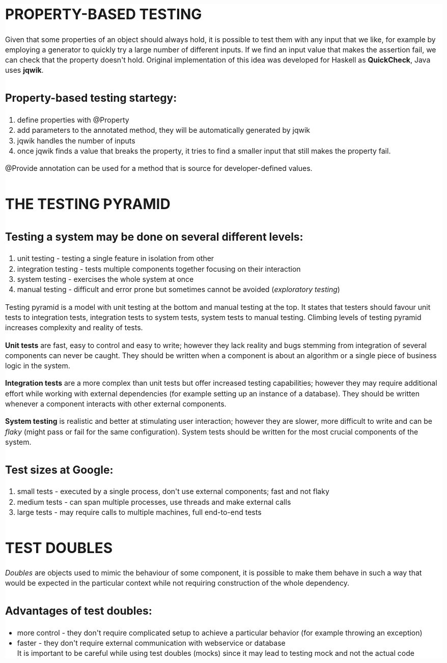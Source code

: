 # PROPERTY-BASED TESTING
Given that some properties of an object should always hold, it is possible to test them with any input that we like, for example by employing a generator to quickly try a large number of different inputs. If we find an input value that makes the assertion fail, we can check that the property doesn't hold. Original implementation of this idea was developed for Haskell as __QuickCheck__, Java uses __jqwik__.

## Property-based testing startegy:  
1. define properties with @Property  
2. add parameters to the annotated method, they will be automatically generated by jqwik  
3. jqwik handles the number of inputs  
4. once jqwik finds a value that breaks the property, it tries to find a smaller input that still makes the property fail.  

@Provide annotation can be used for a method that is source for developer-defined values.  

# THE TESTING PYRAMID
## Testing a system may be done on several different levels:  
1. unit testing - testing a single feature in isolation from other  
2. integration testing - tests multiple components together focusing on their interaction  
3. system testing - exercises the whole system at once  
4. manual testing - difficult and error prone but sometimes cannot be avoided (_exploratory testing_)  

Testing pyramid is a model with unit testing at the bottom and manual testing at the top. It states that testers should favour unit tests to integration tests, integration tests to system tests, system tests to manual testing. Climbing levels of testing pyramid increases complexity and reality of tests.

__Unit tests__ are fast, easy to control and easy to write; however they lack reality and bugs stemming from integration of several components can never be caught. They should be written when a component is about an algorithm or a single piece of business logic in the system.

__Integration tests__ are a more complex than unit tests but offer increased testing capabilities; however they may require additional effort while working with external dependencies (for example setting up an instance of a database). They should be written whenever a component interacts with other external components.

__System testing__ is realistic and better at stimulating user interaction; however they are slower, more difficult to write and can be _flaky_ (might pass or fail for the same configuration). System tests should be written for the most crucial components of the system.

## Test sizes at Google:  
1. small tests - executed by a single process, don't use external components; fast and not flaky  
2. medium tests - can span multiple processes, use threads and make external calls  
3. large tests - may require calls to multiple machines, full end-to-end tests  

# TEST DOUBLES
_Doubles_ are objects used to mimic the behaviour of some component, it is possible to make them behave in such a way that would be expected in the particular context while not requiring construction of the whole dependency. 
## Advantages of test doubles:
* more control - they don't require complicated setup to achieve a particular behavior (for example throwing an exception)  
* faster - they don't require external communication with webservice or database  
It is important to be careful while using test doubles (mocks) since it may lead to testing mock and not the actual code
